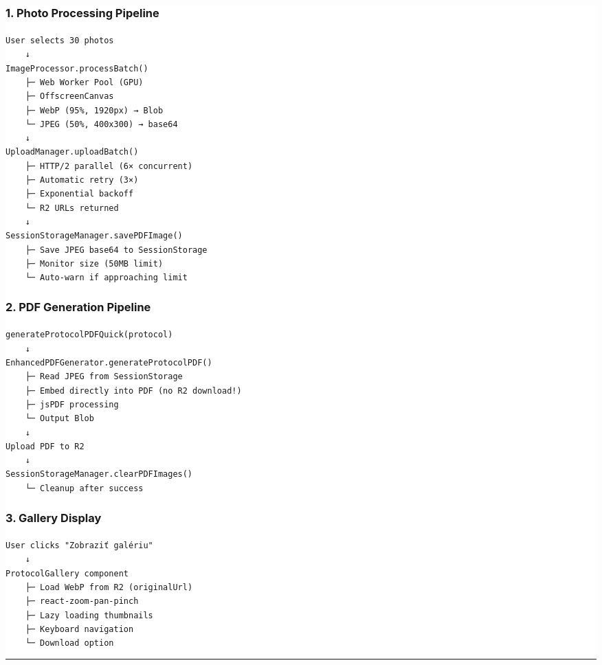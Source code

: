 ### 1. Photo Processing Pipeline

```
User selects 30 photos
    ↓
ImageProcessor.processBatch()
    ├─ Web Worker Pool (GPU)
    ├─ OffscreenCanvas
    ├─ WebP (95%, 1920px) → Blob
    └─ JPEG (50%, 400x300) → base64
    ↓
UploadManager.uploadBatch()
    ├─ HTTP/2 parallel (6× concurrent)
    ├─ Automatic retry (3×)
    ├─ Exponential backoff
    └─ R2 URLs returned
    ↓
SessionStorageManager.savePDFImage()
    ├─ Save JPEG base64 to SessionStorage
    ├─ Monitor size (50MB limit)
    └─ Auto-warn if approaching limit
```

### 2. PDF Generation Pipeline

```
generateProtocolPDFQuick(protocol)
    ↓
EnhancedPDFGenerator.generateProtocolPDF()
    ├─ Read JPEG from SessionStorage
    ├─ Embed directly into PDF (no R2 download!)
    ├─ jsPDF processing
    └─ Output Blob
    ↓
Upload PDF to R2
    ↓
SessionStorageManager.clearPDFImages()
    └─ Cleanup after success
```

### 3. Gallery Display

```
User clicks "Zobraziť galériu"
    ↓
ProtocolGallery component
    ├─ Load WebP from R2 (originalUrl)
    ├─ react-zoom-pan-pinch
    ├─ Lazy loading thumbnails
    ├─ Keyboard navigation
    └─ Download option
```

---